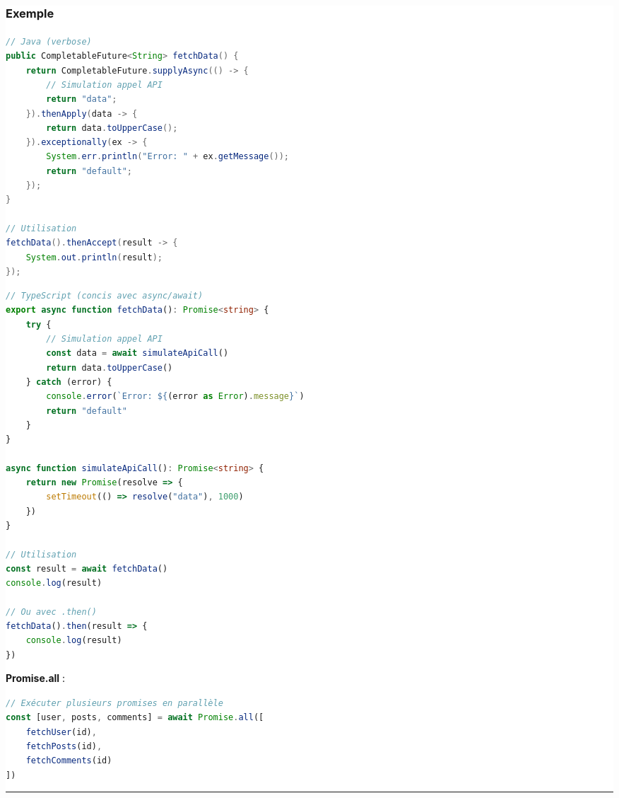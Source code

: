 ### Exemple

```java
// Java (verbose)
public CompletableFuture<String> fetchData() {
    return CompletableFuture.supplyAsync(() -> {
        // Simulation appel API
        return "data";
    }).thenApply(data -> {
        return data.toUpperCase();
    }).exceptionally(ex -> {
        System.err.println("Error: " + ex.getMessage());
        return "default";
    });
}

// Utilisation
fetchData().thenAccept(result -> {
    System.out.println(result);
});
```

```typescript
// TypeScript (concis avec async/await)
export async function fetchData(): Promise<string> {
    try {
        // Simulation appel API
        const data = await simulateApiCall()
        return data.toUpperCase()
    } catch (error) {
        console.error(`Error: ${(error as Error).message}`)
        return "default"
    }
}

async function simulateApiCall(): Promise<string> {
    return new Promise(resolve => {
        setTimeout(() => resolve("data"), 1000)
    })
}

// Utilisation
const result = await fetchData()
console.log(result)

// Ou avec .then()
fetchData().then(result => {
    console.log(result)
})
```

**Promise.all** :
```typescript
// Exécuter plusieurs promises en parallèle
const [user, posts, comments] = await Promise.all([
    fetchUser(id),
    fetchPosts(id),
    fetchComments(id)
])
```

---